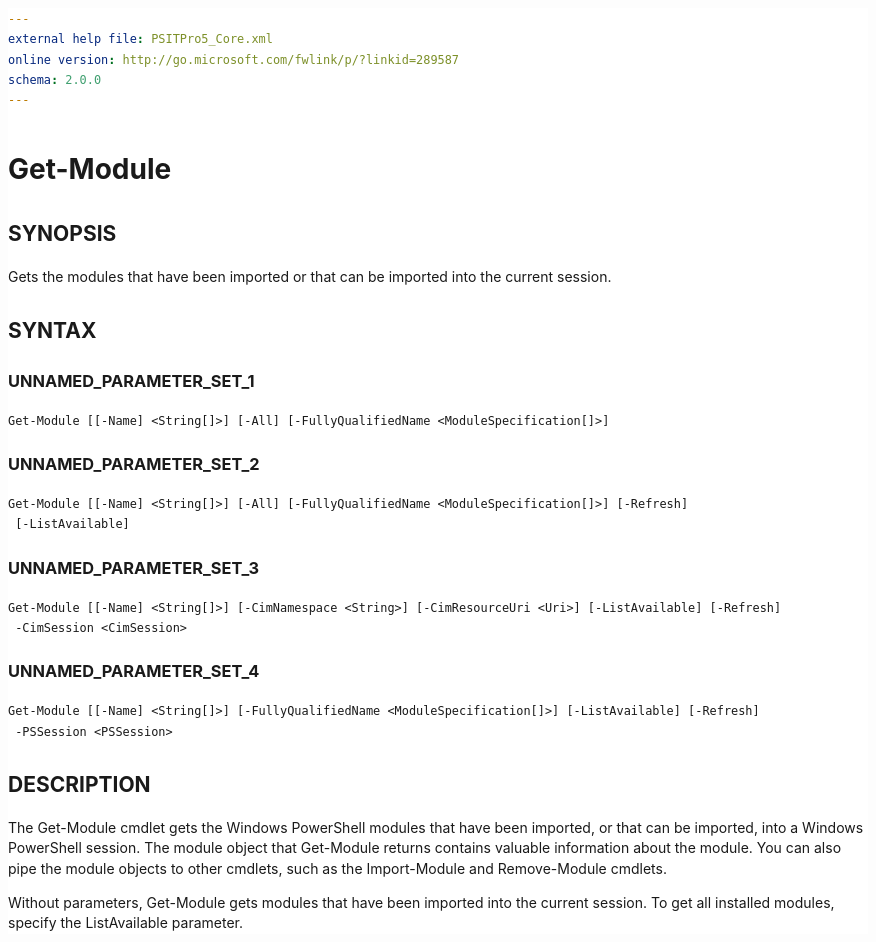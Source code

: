 ```yaml
---
external help file: PSITPro5_Core.xml
online version: http://go.microsoft.com/fwlink/p/?linkid=289587
schema: 2.0.0
---
```


# Get-Module
## SYNOPSIS
Gets the modules that have been imported or that can be imported into the current session.

## SYNTAX

### UNNAMED_PARAMETER_SET_1
```
Get-Module [[-Name] <String[]>] [-All] [-FullyQualifiedName <ModuleSpecification[]>]
```

### UNNAMED_PARAMETER_SET_2
```
Get-Module [[-Name] <String[]>] [-All] [-FullyQualifiedName <ModuleSpecification[]>] [-Refresh]
 [-ListAvailable]
```

### UNNAMED_PARAMETER_SET_3
```
Get-Module [[-Name] <String[]>] [-CimNamespace <String>] [-CimResourceUri <Uri>] [-ListAvailable] [-Refresh]
 -CimSession <CimSession>
```

### UNNAMED_PARAMETER_SET_4
```
Get-Module [[-Name] <String[]>] [-FullyQualifiedName <ModuleSpecification[]>] [-ListAvailable] [-Refresh]
 -PSSession <PSSession>
```

## DESCRIPTION
The Get-Module cmdlet gets the Windows PowerShell modules that have been imported, or that can be imported, into a Windows PowerShell session.
The module object that Get-Module returns contains valuable information about the module.
You can also pipe the module objects to other cmdlets, such as the Import-Module and Remove-Module cmdlets.

Without parameters, Get-Module gets modules that have been imported into the current session.
To get all installed modules, specify the ListAvailable parameter.
